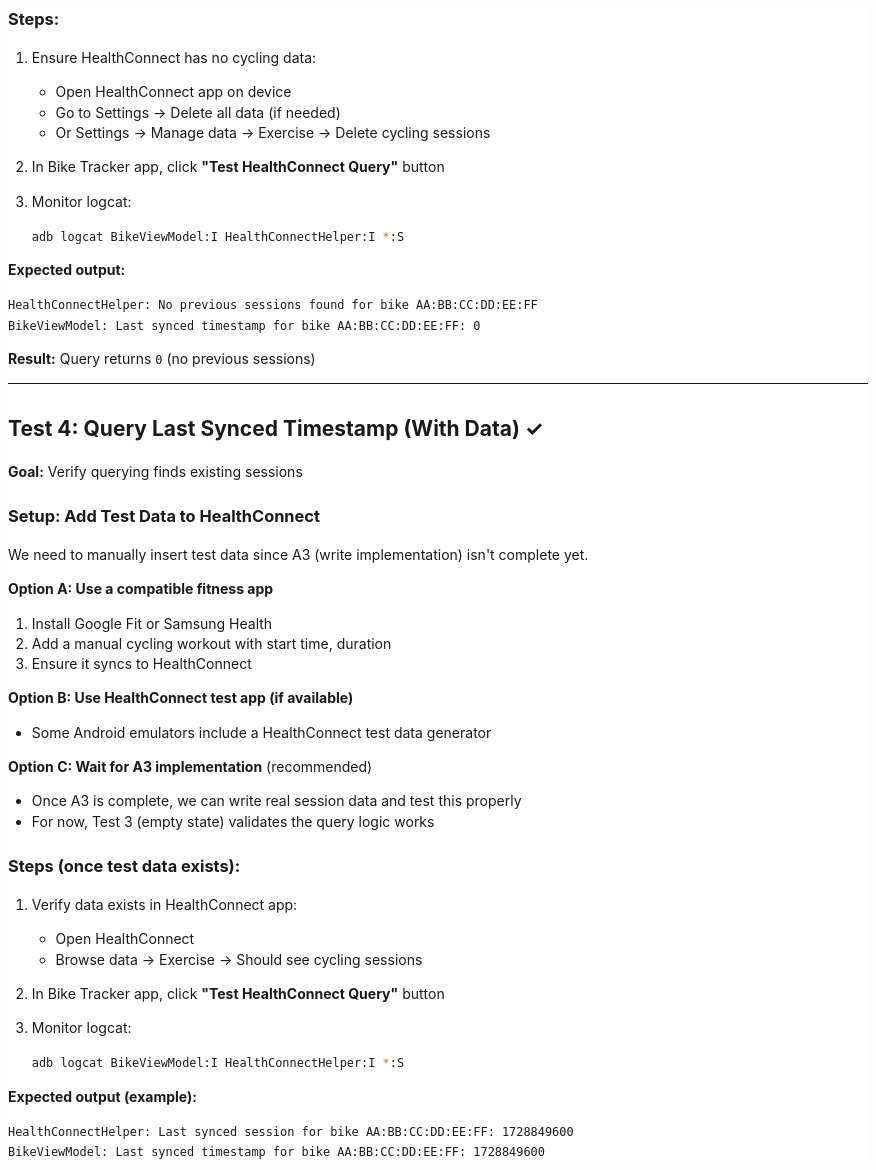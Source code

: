 ### Steps:
1. Ensure HealthConnect has no cycling data:
   - Open HealthConnect app on device
   - Go to Settings → Delete all data (if needed)
   - Or Settings → Manage data → Exercise → Delete cycling sessions

2. In Bike Tracker app, click **"Test HealthConnect Query"** button

3. Monitor logcat:
   ```bash
   adb logcat BikeViewModel:I HealthConnectHelper:I *:S
   ```

**Expected output:**
```
HealthConnectHelper: No previous sessions found for bike AA:BB:CC:DD:EE:FF
BikeViewModel: Last synced timestamp for bike AA:BB:CC:DD:EE:FF: 0
```

**Result:** Query returns `0` (no previous sessions)

---

## Test 4: Query Last Synced Timestamp (With Data) ✓

**Goal:** Verify querying finds existing sessions

### Setup: Add Test Data to HealthConnect

We need to manually insert test data since A3 (write implementation) isn't complete yet.

**Option A: Use a compatible fitness app**
1. Install Google Fit or Samsung Health
2. Add a manual cycling workout with start time, duration
3. Ensure it syncs to HealthConnect

**Option B: Use HealthConnect test app (if available)**
- Some Android emulators include a HealthConnect test data generator

**Option C: Wait for A3 implementation** (recommended)
- Once A3 is complete, we can write real session data and test this properly
- For now, Test 3 (empty state) validates the query logic works

### Steps (once test data exists):
1. Verify data exists in HealthConnect app:
   - Open HealthConnect
   - Browse data → Exercise → Should see cycling sessions

2. In Bike Tracker app, click **"Test HealthConnect Query"** button

3. Monitor logcat:
   ```bash
   adb logcat BikeViewModel:I HealthConnectHelper:I *:S
   ```

**Expected output (example):**
```
HealthConnectHelper: Last synced session for bike AA:BB:CC:DD:EE:FF: 1728849600
BikeViewModel: Last synced timestamp for bike AA:BB:CC:DD:EE:FF: 1728849600
```
